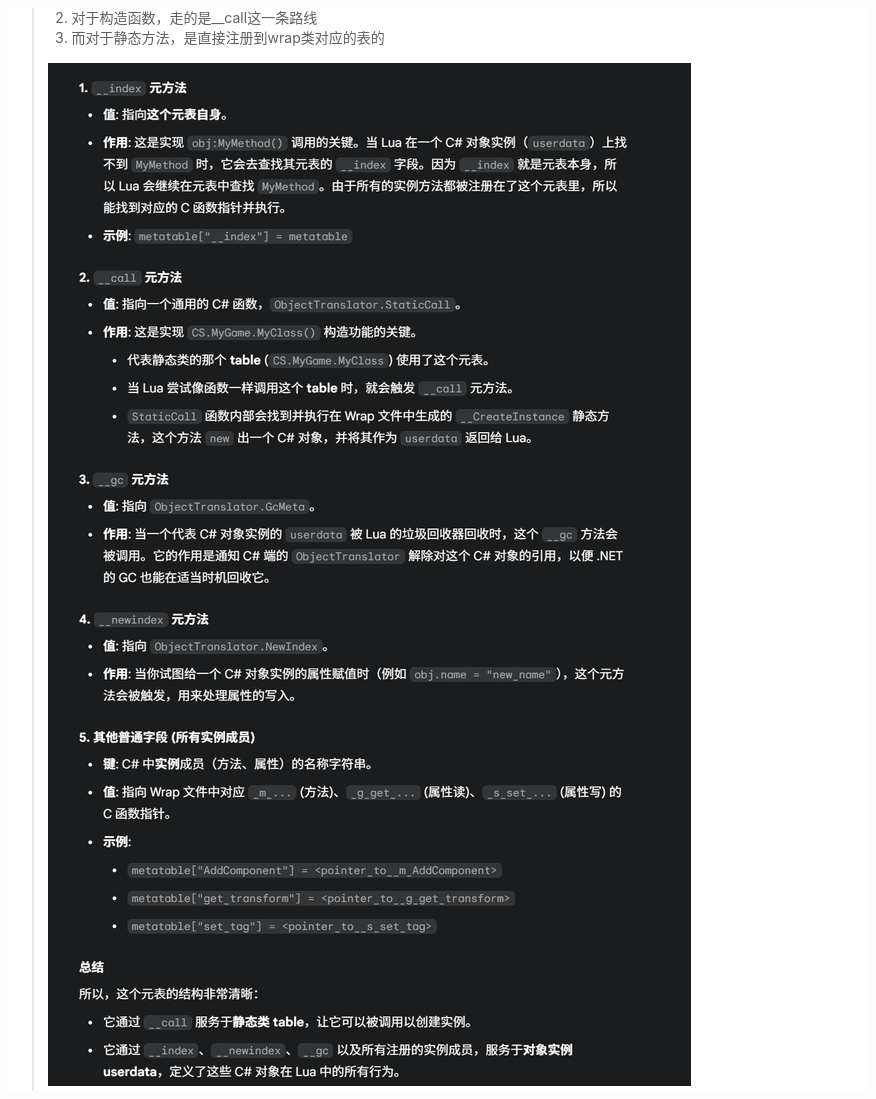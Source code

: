 > 2. 对于构造函数，走的是\_\_call这一条路线
> 3. 而对于静态方法，是直接注册到wrap类对应的表的
>
> ![image-20250610222228969](assets/image-20250610222228969.png)
